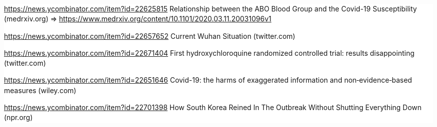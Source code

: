 https://news.ycombinator.com/item?id=22625815
Relationship between the ABO Blood Group and the Covid-19 Susceptibility (medrxiv.org)
=> https://www.medrxiv.org/content/10.1101/2020.03.11.20031096v1

https://news.ycombinator.com/item?id=22657652
Current Wuhan Situation (twitter.com)

https://news.ycombinator.com/item?id=22671404
First hydroxychloroquine randomized controlled trial: results disappointing (twitter.com)

https://news.ycombinator.com/item?id=22651646
Covid-19: the harms of exaggerated information and non‐evidence‐based measures (wiley.com)

https://news.ycombinator.com/item?id=22701398
How South Korea Reined In The Outbreak Without Shutting Everything Down (npr.org)
